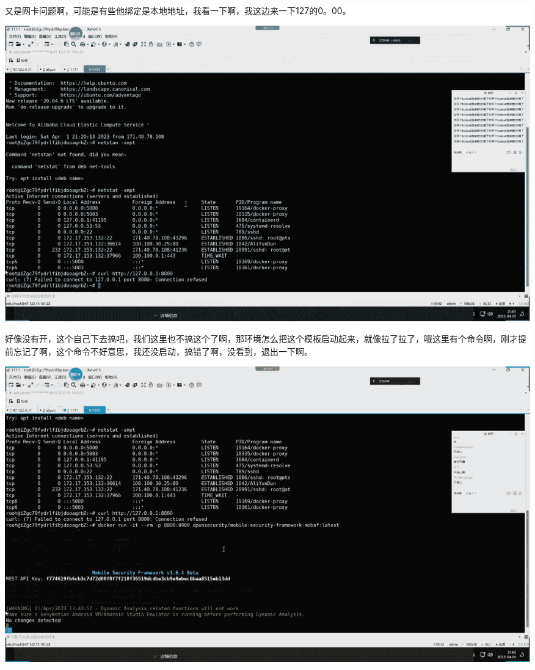 又是网卡问题啊，可能是有些他绑定是本地地址，我看一下啊，我这边来一下127的0。00。

![](img/a0b02148c15ce051598540e95f310471_369.png)

好像没有开，这个自己下去搞吧，我们这里也不搞这个了啊，那环境怎么把这个模板启动起来，就像拉了拉了，哦这里有个命令啊，刚才提前忘记了啊，这个命令不好意思，我还没启动，搞错了啊，没看到，退出一下啊。



![](img/a0b02148c15ce051598540e95f310471_371.png)
